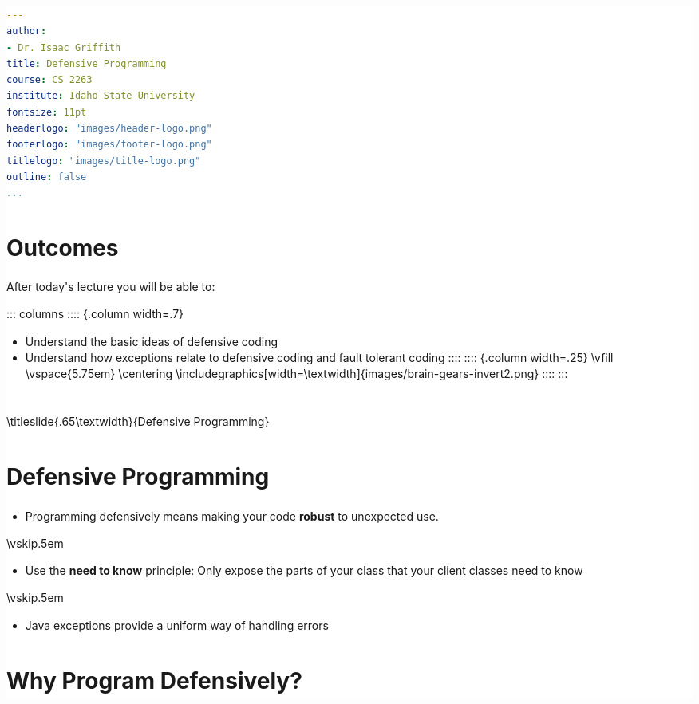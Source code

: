 ```yaml
---
author:
- Dr. Isaac Griffith
title: Defensive Programming
course: CS 2263
institute: Idaho State University
fontsize: 11pt
headerlogo: "images/header-logo.png"
footerlogo: "images/footer-logo.png"
titlelogo: "images/title-logo.png"
outline: false
...
```


# Outcomes

After today's lecture you will be able to:

::: columns
:::: {.column width=.7}
* Understand the basic ideas of defensive coding
* Understand how exceptions relate to defensive coding and fault tolerant coding
::::
:::: {.column width=.25}
\vfill
\vspace{5.75em}
\centering
\includegraphics[width=\textwidth]{images/brain-gears-invert2.png}
::::
:::

#

\titleslide{.65\textwidth}{Defensive Programming}


# Defensive Programming

* Programming defensively means making your code **robust** to unexpected use.

\vskip.5em

* Use the **need to know** principle: Only expose the parts of your class that your client classes need to know

\vskip.5em

* Java exceptions provide a uniform way of handling errors

# Why Program Defensively?
